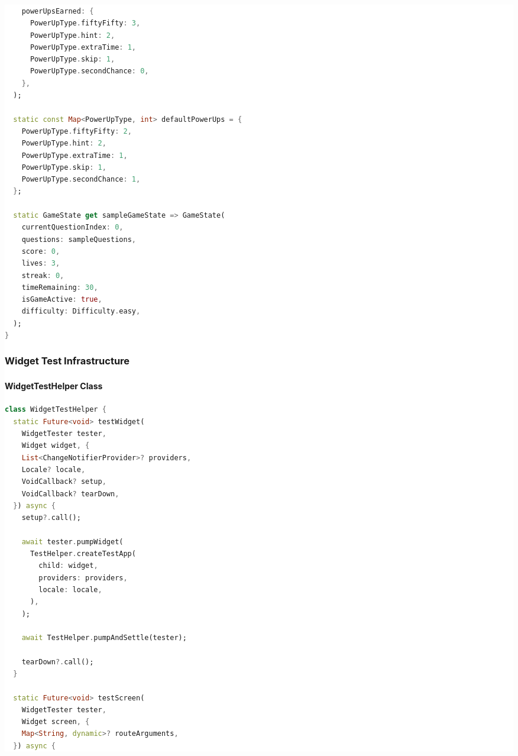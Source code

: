 ```dart
    powerUpsEarned: {
      PowerUpType.fiftyFifty: 3,
      PowerUpType.hint: 2,
      PowerUpType.extraTime: 1,
      PowerUpType.skip: 1,
      PowerUpType.secondChance: 0,
    },
  );
  
  static const Map<PowerUpType, int> defaultPowerUps = {
    PowerUpType.fiftyFifty: 2,
    PowerUpType.hint: 2,
    PowerUpType.extraTime: 1,
    PowerUpType.skip: 1,
    PowerUpType.secondChance: 1,
  };
  
  static GameState get sampleGameState => GameState(
    currentQuestionIndex: 0,
    questions: sampleQuestions,
    score: 0,
    lives: 3,
    streak: 0,
    timeRemaining: 30,
    isGameActive: true,
    difficulty: Difficulty.easy,
  );
}
```

### Widget Test Infrastructure

#### WidgetTestHelper Class
```dart
class WidgetTestHelper {
  static Future<void> testWidget(
    WidgetTester tester,
    Widget widget, {
    List<ChangeNotifierProvider>? providers,
    Locale? locale,
    VoidCallback? setup,
    VoidCallback? tearDown,
  }) async {
    setup?.call();
    
    await tester.pumpWidget(
      TestHelper.createTestApp(
        child: widget,
        providers: providers,
        locale: locale,
      ),
    );
    
    await TestHelper.pumpAndSettle(tester);
    
    tearDown?.call();
  }
  
  static Future<void> testScreen(
    WidgetTester tester,
    Widget screen, {
    Map<String, dynamic>? routeArguments,
  }) async {
```